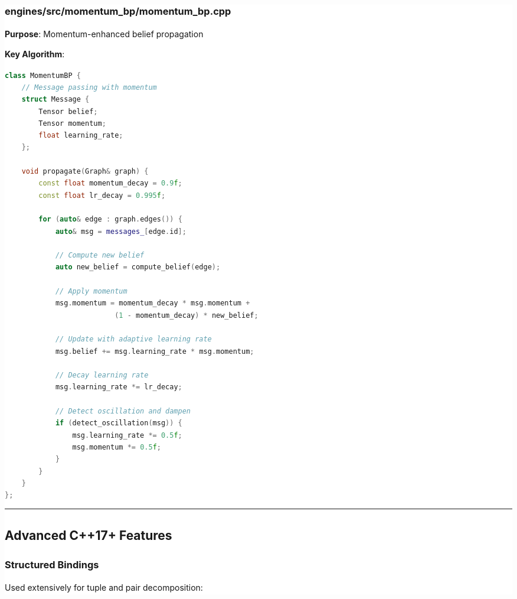### engines/src/momentum_bp/momentum_bp.cpp

**Purpose**: Momentum-enhanced belief propagation

**Key Algorithm**:
```cpp
class MomentumBP {
    // Message passing with momentum
    struct Message {
        Tensor belief;
        Tensor momentum;
        float learning_rate;
    };
    
    void propagate(Graph& graph) {
        const float momentum_decay = 0.9f;
        const float lr_decay = 0.995f;
        
        for (auto& edge : graph.edges()) {
            auto& msg = messages_[edge.id];
            
            // Compute new belief
            auto new_belief = compute_belief(edge);
            
            // Apply momentum
            msg.momentum = momentum_decay * msg.momentum + 
                          (1 - momentum_decay) * new_belief;
            
            // Update with adaptive learning rate
            msg.belief += msg.learning_rate * msg.momentum;
            
            // Decay learning rate
            msg.learning_rate *= lr_decay;
            
            // Detect oscillation and dampen
            if (detect_oscillation(msg)) {
                msg.learning_rate *= 0.5f;
                msg.momentum *= 0.5f;
            }
        }
    }
};
```

---

## Advanced C++17+ Features

### Structured Bindings

Used extensively for tuple and pair decomposition:
